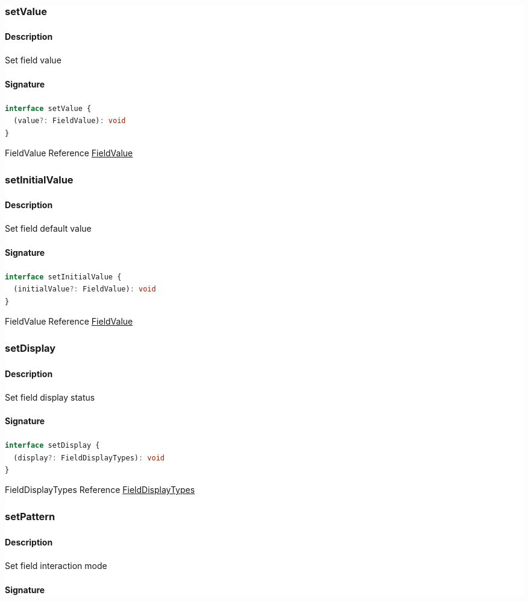 ### setValue

#### Description

Set field value

#### Signature

```ts
interface setValue {
  (value?: FieldValue): void
}
```

FieldValue Reference [FieldValue](#fieldvalue)

### setInitialValue

#### Description

Set field default value

#### Signature

```ts
interface setInitialValue {
  (initialValue?: FieldValue): void
}
```

FieldValue Reference [FieldValue](#fieldvalue)

### setDisplay

#### Description

Set field display status

#### Signature

```ts
interface setDisplay {
  (display?: FieldDisplayTypes): void
}
```

FieldDisplayTypes Reference [FieldDisplayTypes](#fielddisplaytypes)

### setPattern

#### Description

Set field interaction mode

#### Signature
